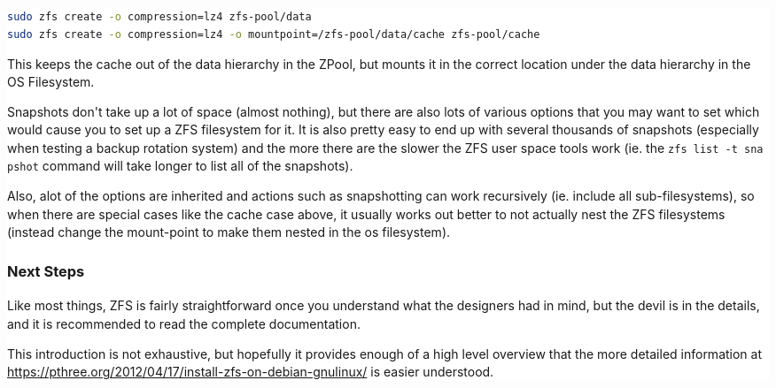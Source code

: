 ```bash
sudo zfs create -o compression=lz4 zfs-pool/data
sudo zfs create -o compression=lz4 -o mountpoint=/zfs-pool/data/cache zfs-pool/cache
```

This keeps the cache out of the data hierarchy in the ZPool, but mounts it in the correct location under the data hierarchy in the OS Filesystem.

Snapshots don't take up a lot of space (almost nothing), but there are also lots of various options that you may want to set which would cause you to set up a ZFS filesystem for it. It is also pretty easy to end up with several thousands of snapshots (especially when testing a backup rotation system) and the more there are the slower the ZFS user space tools work (ie. the `zfs list -t snapshot` command will take longer to list all of the snapshots).

Also, alot of the options are inherited and actions such as snapshotting can work recursively (ie. include all sub-filesystems), so when there are special cases like the cache case above, it usually works out better to not actually nest the ZFS filesystems (instead change the mount-point to make them nested in the os filesystem).

### Next Steps
Like most things, ZFS is fairly straightforward once you understand what the designers had in mind, but the devil is in the details, and it is recommended to read the complete documentation.

This introduction is not exhaustive, but hopefully it provides enough of a high level overview that the more detailed information at https://pthree.org/2012/04/17/install-zfs-on-debian-gnulinux/ is easier understood.
